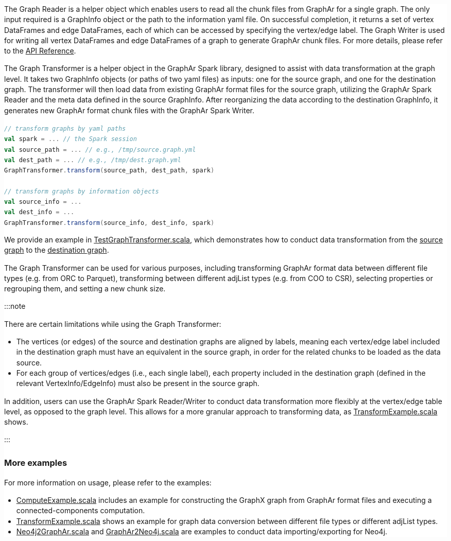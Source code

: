 The Graph Reader is a helper object which enables users to read all the chunk files from GraphAr for a single graph. The only input required is a GraphInfo object or the path to the information yaml file. On successful completion, it returns a set of vertex DataFrames and edge DataFrames, each of which can be accessed by specifying the vertex/edge label. The Graph Writer is used for writing all vertex DataFrames and edge DataFrames of a graph to generate GraphAr chunk files. For more details, please refer to the [API Reference](https://graphar.apache.org/docs/spark/).

The Graph Transformer is a helper object in the GraphAr Spark library, designed to assist with data transformation at the graph level. It takes two GraphInfo objects (or paths of two yaml files) as inputs: one for the source graph, and one for the destination graph. The transformer will then load data from existing GraphAr format files for the source graph, utilizing the GraphAr Spark Reader and the meta data defined in the source GraphInfo. After reorganizing the data according to the destination GraphInfo, it generates new GraphAr format chunk files with the GraphAr Spark Writer.

```scala
// transform graphs by yaml paths
val spark = ... // the Spark session
val source_path = ... // e.g., /tmp/source.graph.yml
val dest_path = ... // e.g., /tmp/dest.graph.yml
GraphTransformer.transform(source_path, dest_path, spark)

// transform graphs by information objects
val source_info = ...
val dest_info = ...
GraphTransformer.transform(source_info, dest_info, spark)
```

We provide an example in [TestGraphTransformer.scala][test-graph-transformer], which demonstrates how to conduct data transformation from the [source graph](https://github.com/apache/incubator-graphar-testing/blob/main/ldbc_sample/parquet/ldbc_sample.graph.yml) to the [destination graph](https://github.com/apache/incubator-graphar-testing/blob/main/transformer/ldbc_sample.graph.yml).

The Graph Transformer can be used for various purposes, including transforming GraphAr format data between different file types (e.g. from ORC to Parquet), transforming between different adjList types (e.g. from COO to CSR), selecting properties or regrouping them, and setting a new chunk size.

:::note

There are certain limitations while using the Graph Transformer:
  -  The vertices (or edges) of the source and destination graphs are aligned by labels, meaning each vertex/edge label included in the destination graph must have an equivalent in the source graph, in order for the related chunks to be loaded as the data source.
  -  For each group of vertices/edges (i.e., each single label), each property included in the destination graph (defined in the relevant VertexInfo/EdgeInfo) must also be present in the source graph.

  In addition, users can use the GraphAr Spark Reader/Writer to conduct data transformation more flexibly at the vertex/edge table level, as opposed to the graph level. This allows for a more granular approach to transforming data, as [TransformExample.scala][transform-example] shows.

:::

### More examples

For more information on usage, please refer to the examples:

- [ComputeExample.scala][compute-example]  includes an example for constructing the GraphX graph from GraphAr format files and executing a connected-components computation.
- [TransformExample.scala][transform-example] shows an example for graph data conversion between different file types or different adjList types.
- [Neo4j2GraphAr.scala][neo4j2graphar] and [GraphAr2Neo4j.scala][graphar2neo4j] are examples to conduct data importing/exporting for Neo4j.


[test-graph-info]: https://github.com/apache/incubator-graphar/blob/main/maven-projects/spark/graphar/src/test/scala/org/apache/graphar/TestGraphInfo.scala
[test-index-generator]: https://github.com/apache/incubator-graphar/blob/main/maven-projects/spark/graphar/src/test/scala/org/apache/graphar/TestIndexGenerator.scala
[test-writer]: https://github.com/apache/incubator-graphar/blob/main/maven-projects/spark/graphar/src/test/scala/org/apache/graphar/TestWriter.scala
[test-reader]: https://github.com/apache/incubator-graphar/blob/main/maven-projects/spark/graphar/src/test/scala/org/apache/graphar/TestReader.scala
[test-graph-transformer]: https://github.com/apache/incubator-graphar/blob/main/maven-projects/spark/graphar/src/test/scala/org/apache/graphar/TestGraphTransformer.scala
[compute-example]: https://github.com/apache/incubator-graphar/blob/main/maven-projects/spark/graphar/src/test/scala/org/apache/graphar/ComputeExample.scala
[transform-example]: https://github.com/apache/incubator-graphar/blob/main/maven-projects/spark/graphar/src/test/scala/org/apache/graphar/TransformExample.scala
[neo4j2graphar]: https://github.com/apache/incubator-graphar/blob/main/maven-projects/spark/graphar/src/main/scala/org/apache/graphar/example/Neo4j2GraphAr.scala
[graphar2neo4j]: https://github.com/apache/incubator-graphar/blob/main/maven-projects/spark/graphar/src/main/scala/org/apache/graphar/example/GraphAr2Neo4j.scala